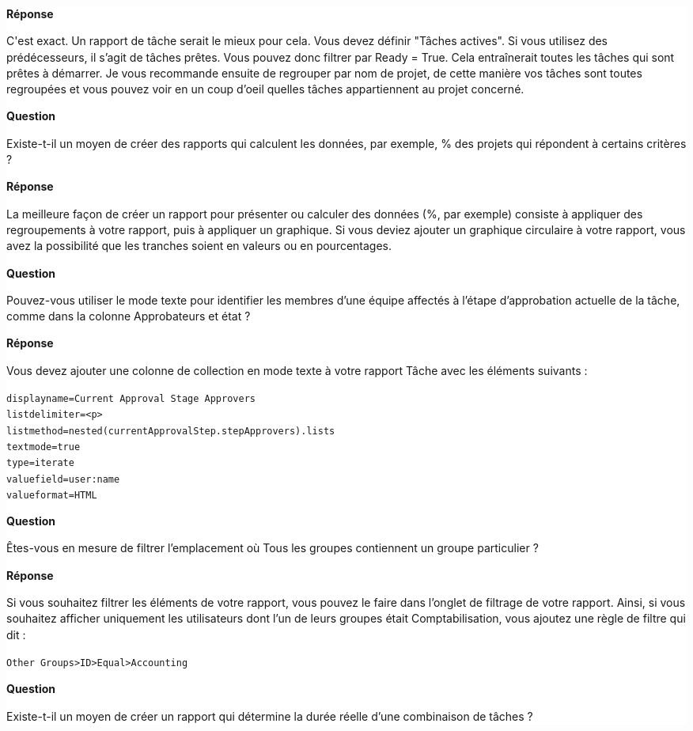 **Réponse**

C&#39;est exact. Un rapport de tâche serait le mieux pour cela. Vous devez définir &quot;Tâches actives&quot;. Si vous utilisez des prédécesseurs, il s’agit de tâches prêtes. Vous pouvez donc filtrer par Ready = True. Cela entraînerait toutes les tâches qui sont prêtes à démarrer. Je vous recommande ensuite de regrouper par nom de projet, de cette manière vos tâches sont toutes regroupées et vous pouvez voir en un coup d’oeil quelles tâches appartiennent au projet concerné.

**Question**

Existe-t-il un moyen de créer des rapports qui calculent les données, par exemple, % des projets qui répondent à certains critères ?

**Réponse**

La meilleure façon de créer un rapport pour présenter ou calculer des données (%, par exemple) consiste à appliquer des regroupements à votre rapport, puis à appliquer un graphique. Si vous deviez ajouter un graphique circulaire à votre rapport, vous avez la possibilité que les tranches soient en valeurs ou en pourcentages.

**Question**

Pouvez-vous utiliser le mode texte pour identifier les membres d’une équipe affectés à l’étape d’approbation actuelle de la tâche, comme dans la colonne Approbateurs et état ?

**Réponse**

Vous devez ajouter une colonne de collection en mode texte à votre rapport Tâche avec les éléments suivants :

```
displayname=Current Approval Stage Approvers 
listdelimiter=<p> 
listmethod=nested(currentApprovalStep.stepApprovers).lists 
textmode=true
type=iterate 
valuefield=user:name 
valueformat=HTML
```

**Question**

Êtes-vous en mesure de filtrer l’emplacement où Tous les groupes contiennent un groupe particulier ?

**Réponse**

Si vous souhaitez filtrer les éléments de votre rapport, vous pouvez le faire dans l’onglet de filtrage de votre rapport. Ainsi, si vous souhaitez afficher uniquement les utilisateurs dont l’un de leurs groupes était Comptabilisation, vous ajoutez une règle de filtre qui dit :

```
Other Groups>ID>Equal>Accounting
```

**Question**

Existe-t-il un moyen de créer un rapport qui détermine la durée réelle d’une combinaison de tâches ?
